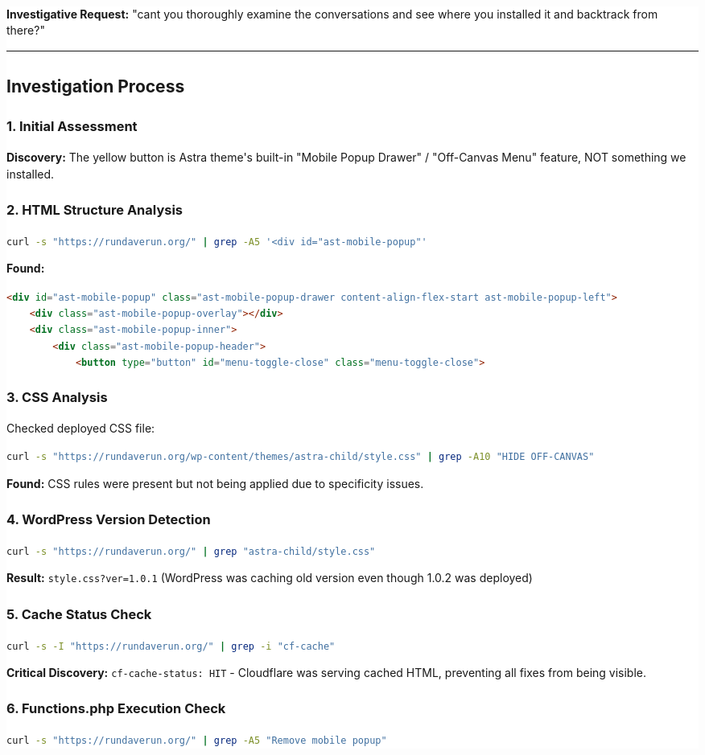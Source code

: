 **Investigative Request:** "cant you thoroughly examine the conversations and see where you installed it and backtrack from there?"

---

## Investigation Process

### 1. Initial Assessment
**Discovery:** The yellow button is Astra theme's built-in "Mobile Popup Drawer" / "Off-Canvas Menu" feature, NOT something we installed.

### 2. HTML Structure Analysis
```bash
curl -s "https://rundaverun.org/" | grep -A5 '<div id="ast-mobile-popup"'
```

**Found:**
```html
<div id="ast-mobile-popup" class="ast-mobile-popup-drawer content-align-flex-start ast-mobile-popup-left">
    <div class="ast-mobile-popup-overlay"></div>
    <div class="ast-mobile-popup-inner">
        <div class="ast-mobile-popup-header">
            <button type="button" id="menu-toggle-close" class="menu-toggle-close">
```

### 3. CSS Analysis
Checked deployed CSS file:
```bash
curl -s "https://rundaverun.org/wp-content/themes/astra-child/style.css" | grep -A10 "HIDE OFF-CANVAS"
```

**Found:** CSS rules were present but not being applied due to specificity issues.

### 4. WordPress Version Detection
```bash
curl -s "https://rundaverun.org/" | grep "astra-child/style.css"
```

**Result:** `style.css?ver=1.0.1` (WordPress was caching old version even though 1.0.2 was deployed)

### 5. Cache Status Check
```bash
curl -s -I "https://rundaverun.org/" | grep -i "cf-cache"
```

**Critical Discovery:** `cf-cache-status: HIT` - Cloudflare was serving cached HTML, preventing all fixes from being visible.

### 6. Functions.php Execution Check
```bash
curl -s "https://rundaverun.org/" | grep -A5 "Remove mobile popup"
```
